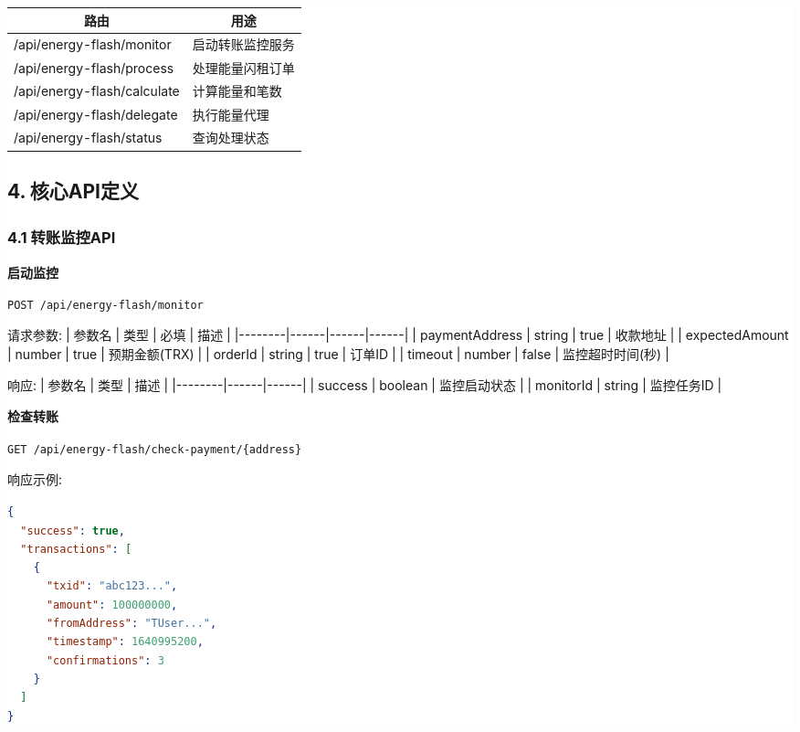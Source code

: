 | 路由 | 用途 |
|------|------|
| /api/energy-flash/monitor | 启动转账监控服务 |
| /api/energy-flash/process | 处理能量闪租订单 |
| /api/energy-flash/calculate | 计算能量和笔数 |
| /api/energy-flash/delegate | 执行能量代理 |
| /api/energy-flash/status | 查询处理状态 |

## 4. 核心API定义

### 4.1 转账监控API

**启动监控**
```
POST /api/energy-flash/monitor
```

请求参数:
| 参数名 | 类型 | 必填 | 描述 |
|--------|------|------|------|
| paymentAddress | string | true | 收款地址 |
| expectedAmount | number | true | 预期金额(TRX) |
| orderId | string | true | 订单ID |
| timeout | number | false | 监控超时时间(秒) |

响应:
| 参数名 | 类型 | 描述 |
|--------|------|------|
| success | boolean | 监控启动状态 |
| monitorId | string | 监控任务ID |

**检查转账**
```
GET /api/energy-flash/check-payment/{address}
```

响应示例:
```json
{
  "success": true,
  "transactions": [
    {
      "txid": "abc123...",
      "amount": 100000000,
      "fromAddress": "TUser...",
      "timestamp": 1640995200,
      "confirmations": 3
    }
  ]
}
```
